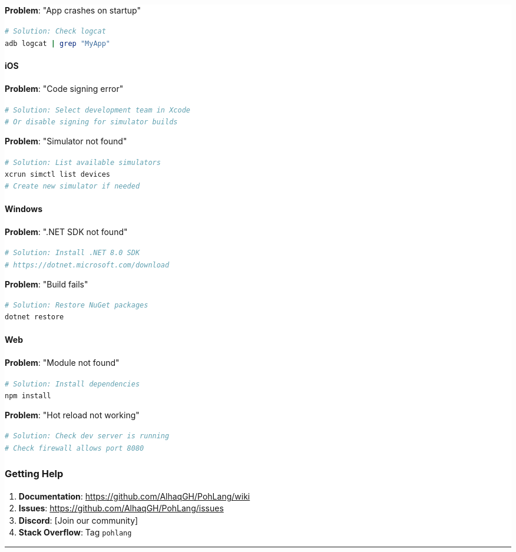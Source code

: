 **Problem**: "App crashes on startup"
```bash
# Solution: Check logcat
adb logcat | grep "MyApp"
```

#### iOS

**Problem**: "Code signing error"
```bash
# Solution: Select development team in Xcode
# Or disable signing for simulator builds
```

**Problem**: "Simulator not found"
```bash
# Solution: List available simulators
xcrun simctl list devices
# Create new simulator if needed
```

#### Windows

**Problem**: ".NET SDK not found"
```bash
# Solution: Install .NET 8.0 SDK
# https://dotnet.microsoft.com/download
```

**Problem**: "Build fails"
```bash
# Solution: Restore NuGet packages
dotnet restore
```

#### Web

**Problem**: "Module not found"
```bash
# Solution: Install dependencies
npm install
```

**Problem**: "Hot reload not working"
```bash
# Solution: Check dev server is running
# Check firewall allows port 8080
```

### Getting Help

1. **Documentation**: https://github.com/AlhaqGH/PohLang/wiki
2. **Issues**: https://github.com/AlhaqGH/PohLang/issues
3. **Discord**: [Join our community]
4. **Stack Overflow**: Tag `pohlang`

---
